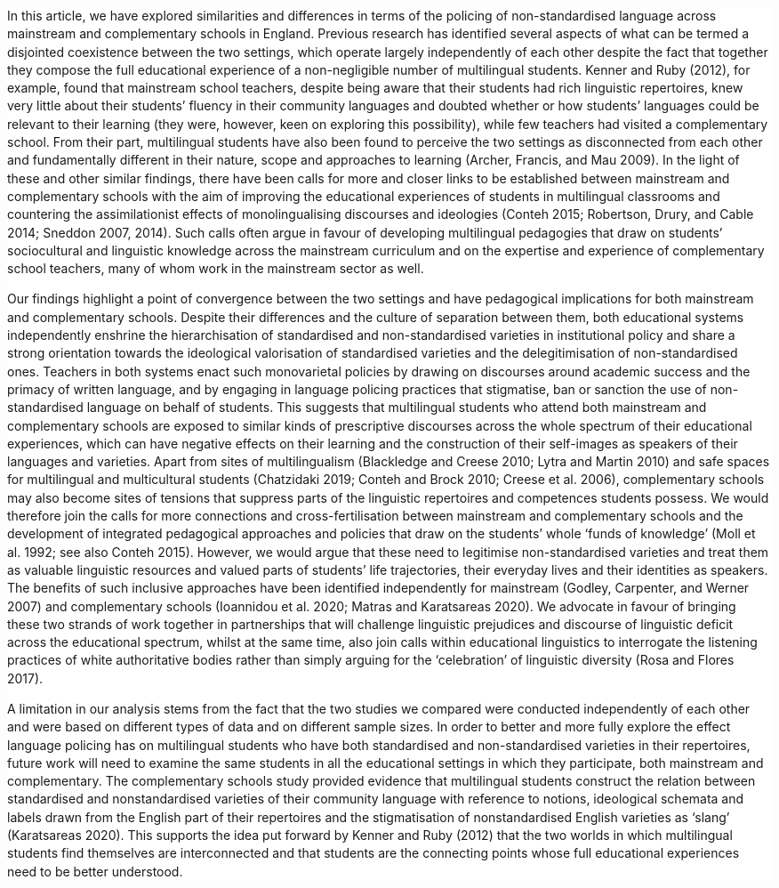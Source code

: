In this article, we have explored similarities and differences in terms of the policing of non-standardised language across mainstream and complementary schools in England. Previous research has identified several aspects of what can be termed a disjointed coexistence between the two settings, which operate largely independently of each other despite the fact that together they compose the full educational experience of a non-negligible number of multilingual students. Kenner and Ruby (2012), for example, found that mainstream school teachers, despite being aware that their students had rich linguistic repertoires, knew very little about their students’ fluency in their community languages and doubted whether or how students’ languages could be relevant to their learning (they were, however, keen on exploring this possibility), while few teachers had visited a complementary school. From their part, multilingual students have also been found to perceive the two settings as disconnected from each other and fundamentally different in their nature, scope and approaches to learning (Archer, Francis, and Mau 2009). In the light of these and other similar findings, there have been calls for more and closer links to be established between mainstream and complementary schools with the aim of improving the educational experiences of students in multilingual classrooms and countering the assimilationist effects of monolingualising discourses and ideologies (Conteh 2015; Robertson, Drury, and Cable 2014; Sneddon 2007, 2014). Such calls often argue in favour of developing multilingual pedagogies that draw on students’ sociocultural and linguistic knowledge across the mainstream curriculum and on the expertise and experience of complementary school teachers, many of whom work in the mainstream sector as well.

Our findings highlight a point of convergence between the two settings and have pedagogical implications for both mainstream and complementary schools. Despite their differences and the culture of separation between them, both educational systems independently enshrine the hierarchisation of standardised and non-standardised varieties in institutional policy and share a strong orientation towards the ideological valorisation of standardised varieties and the delegitimisation of non-standardised ones. Teachers in both systems enact such monovarietal policies by drawing on discourses around academic success and the primacy of written language, and by engaging in language policing practices that stigmatise, ban or sanction the use of non-standardised language on behalf of students. This suggests that multilingual students who attend both mainstream and complementary schools are exposed to similar kinds of prescriptive discourses across the whole spectrum of their educational experiences, which can have negative effects on their learning and the construction of their self-images as speakers of their languages and varieties. Apart from sites of multilingualism (Blackledge and Creese 2010; Lytra and Martin 2010) and safe spaces for multilingual and multicultural students (Chatzidaki 2019; Conteh and Brock 2010; Creese et al. 2006), complementary schools may also become sites of tensions that suppress parts of the linguistic repertoires and competences students possess. We would therefore join the calls for more connections and cross-fertilisation between mainstream and complementary schools and the development of integrated pedagogical approaches and policies that draw on the students’ whole ‘funds of knowledge’ (Moll et al. 1992; see also Conteh 2015). However, we would argue that these need to legitimise non-standardised varieties and treat them as valuable linguistic resources and valued parts of students’ life trajectories, their everyday lives and their identities as speakers. The benefits of such inclusive approaches have been identified independently for mainstream (Godley, Carpenter, and Werner 2007) and complementary schools (Ioannidou et al. 2020; Matras and Karatsareas 2020). We advocate in favour of bringing these two strands of work together in partnerships that will challenge linguistic prejudices and discourse of linguistic deficit across the educational spectrum, whilst at the same time, also join calls within educational linguistics to interrogate the listening practices of white authoritative bodies rather than simply arguing for the ‘celebration’ of linguistic diversity (Rosa and Flores 2017).

A limitation in our analysis stems from the fact that the two studies we compared were conducted independently of each other and were based on different types of data and on different sample sizes. In order to better and more fully explore the effect language policing has on multilingual students who have both standardised and non-standardised varieties in their repertoires, future work will need to examine the same students in all the educational settings in which they participate, both mainstream and complementary. The complementary schools study provided evidence that multilingual students construct the relation between standardised and nonstandardised varieties of their community language with reference to notions, ideological schemata and labels drawn from the English part of their repertoires and the stigmatisation of nonstandardised English varieties as ‘slang’ (Karatsareas 2020). This supports the idea put forward by Kenner and Ruby (2012) that the two worlds in which multilingual students find themselves are interconnected and that students are the connecting points whose full educational experiences need to be better understood.
